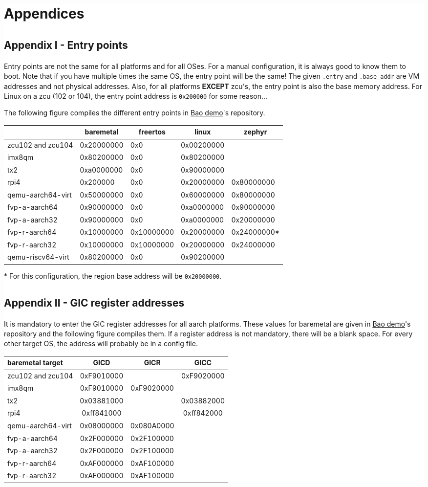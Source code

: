 # Appendices 

## Appendix I - Entry points
Entry points are not the same for all platforms and for all OSes. For a manual configuration, it is always good to know them to boot. Note that if you have multiple times the same OS, the entry point will be the same! The given `.entry` and `.base_addr` are VM addresses and not physical addresses. Also, for all platforms **EXCEPT** zcu's, the entry point is also the base memory address. For Linux on a zcu (102 or 104), the entry point address is `0x200000` for some reason... 

The following figure compiles the different entry points in [Bao demo](https://github.com/bao-project/bao-demos)'s repository.


|                   | baremetal  | freertos   | linux      | zephyr       |
| ----------------- | ---------- | ---------- | ---------- | ------------ |
| zcu102 and zcu104 | 0x20000000 | 0x0        | 0x00200000 |              |
| imx8qm            | 0x80200000 | 0x0        | 0x80200000 |              |
| tx2               | 0xa0000000 | 0x0        | 0x90000000 |              |
| rpi4              | 0x200000   | 0x0        | 0x20000000 | 0x80000000   |
| qemu-aarch64-virt | 0x50000000 | 0x0        | 0x60000000 | 0x80000000   |
| fvp-a-aarch64     | 0x90000000 | 0x0        | 0xa0000000 | 0x90000000   |
| fvp-a-aarch32     | 0x90000000 | 0x0        | 0xa0000000 | 0x20000000   |
| fvp-r-aarch64     | 0x10000000 | 0x10000000 | 0x20000000 | 0x24000000\* |
| fvp-r-aarch32     | 0x10000000 | 0x10000000 | 0x20000000 | 0x24000000   |
| qemu-riscv64-virt | 0x80200000 | 0x0        | 0x90200000 |              |

\* For this configuration, the region base address will be `0x20000000`.

## Appendix II - GIC register addresses
It is mandatory to enter the GIC register addresses for all aarch platforms. These values for baremetal are given in [Bao demo](https://github.com/bao-project/bao-demos)'s repository and the following figure compiles them. If a register address is not mandatory, there will be a blank space. For every other target OS, the address will probably be in a config file.


| baremetal target  |    GICD    |    GICR    |    GICC    |
| :---------------- | :--------: | :--------: | :--------: |
| zcu102 and zcu104 | 0xF9010000 |            | 0xF9020000 |
| imx8qm            | 0xF9010000 | 0xF9020000 |            |
| tx2               | 0x03881000 |            | 0x03882000 |
| rpi4              | 0xff841000 |            | 0xff842000 |
| qemu-aarch64-virt | 0x08000000 | 0x080A0000 |            |
| fvp-a-aarch64     | 0x2F000000 | 0x2F100000 |            |
| fvp-a-aarch32     | 0x2F000000 | 0x2F100000 |            |
| fvp-r-aarch64     | 0xAF000000 | 0xAF100000 |            |
| fvp-r-aarch32     | 0xAF000000 | 0xAF100000 |            |
